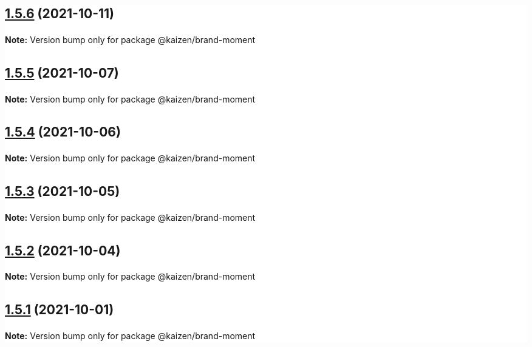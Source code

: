 

## [1.5.6](https://github.com/cultureamp/kaizen-design-system/compare/@kaizen/brand-moment@1.5.5...@kaizen/brand-moment@1.5.6) (2021-10-11)

**Note:** Version bump only for package @kaizen/brand-moment





## [1.5.5](https://github.com/cultureamp/kaizen-design-system/compare/@kaizen/brand-moment@1.5.4...@kaizen/brand-moment@1.5.5) (2021-10-07)

**Note:** Version bump only for package @kaizen/brand-moment





## [1.5.4](https://github.com/cultureamp/kaizen-design-system/compare/@kaizen/brand-moment@1.5.3...@kaizen/brand-moment@1.5.4) (2021-10-06)

**Note:** Version bump only for package @kaizen/brand-moment





## [1.5.3](https://github.com/cultureamp/kaizen-design-system/compare/@kaizen/brand-moment@1.5.2...@kaizen/brand-moment@1.5.3) (2021-10-05)

**Note:** Version bump only for package @kaizen/brand-moment





## [1.5.2](https://github.com/cultureamp/kaizen-design-system/compare/@kaizen/brand-moment@1.5.1...@kaizen/brand-moment@1.5.2) (2021-10-04)

**Note:** Version bump only for package @kaizen/brand-moment





## [1.5.1](https://github.com/cultureamp/kaizen-design-system/compare/@kaizen/brand-moment@1.5.0...@kaizen/brand-moment@1.5.1) (2021-10-01)

**Note:** Version bump only for package @kaizen/brand-moment



